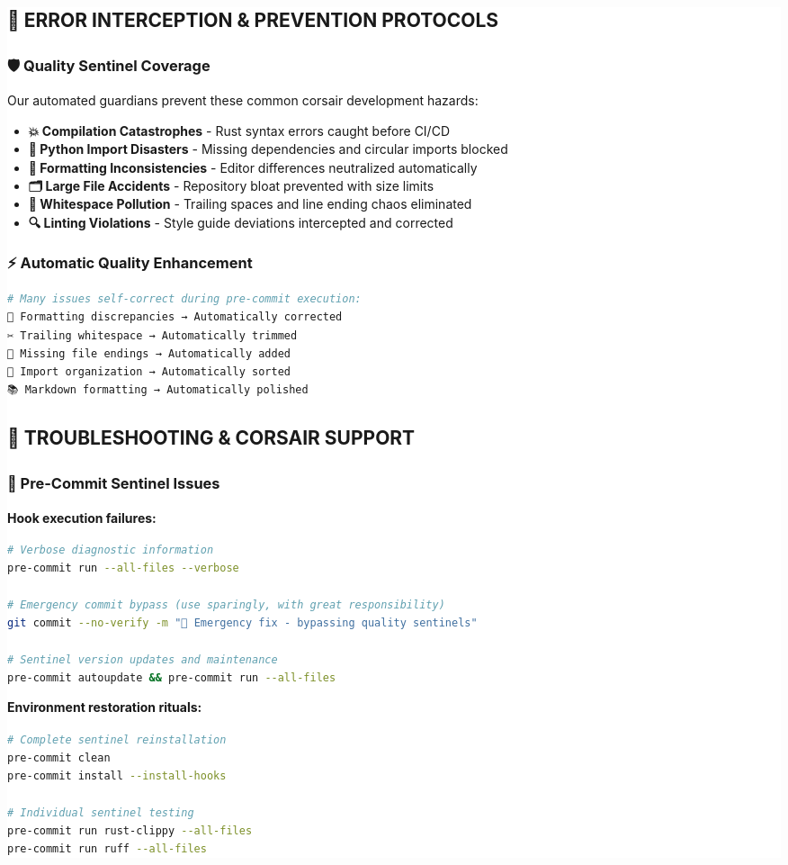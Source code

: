 ## 🚨 **ERROR INTERCEPTION & PREVENTION PROTOCOLS**

### **🛡️ Quality Sentinel Coverage**

Our automated guardians prevent these common corsair development hazards:

- **💥 Compilation Catastrophes** - Rust syntax errors caught before CI/CD
- **🐍 Python Import Disasters** - Missing dependencies and circular imports blocked
- **📏 Formatting Inconsistencies** - Editor differences neutralized automatically
- **🗂️ Large File Accidents** - Repository bloat prevented with size limits
- **📝 Whitespace Pollution** - Trailing spaces and line ending chaos eliminated
- **🔍 Linting Violations** - Style guide deviations intercepted and corrected

### **⚡ Automatic Quality Enhancement**

```bash
# Many issues self-correct during pre-commit execution:
🎨 Formatting discrepancies → Automatically corrected
✂️ Trailing whitespace → Automatically trimmed
🎯 Missing file endings → Automatically added
🔧 Import organization → Automatically sorted
📚 Markdown formatting → Automatically polished
```

## 🎪 **TROUBLESHOOTING & CORSAIR SUPPORT**

### **🔧 Pre-Commit Sentinel Issues**

**Hook execution failures:**

```bash
# Verbose diagnostic information
pre-commit run --all-files --verbose

# Emergency commit bypass (use sparingly, with great responsibility)
git commit --no-verify -m "🚨 Emergency fix - bypassing quality sentinels"

# Sentinel version updates and maintenance
pre-commit autoupdate && pre-commit run --all-files
```

**Environment restoration rituals:**

```bash
# Complete sentinel reinstallation
pre-commit clean
pre-commit install --install-hooks

# Individual sentinel testing
pre-commit run rust-clippy --all-files
pre-commit run ruff --all-files
```
